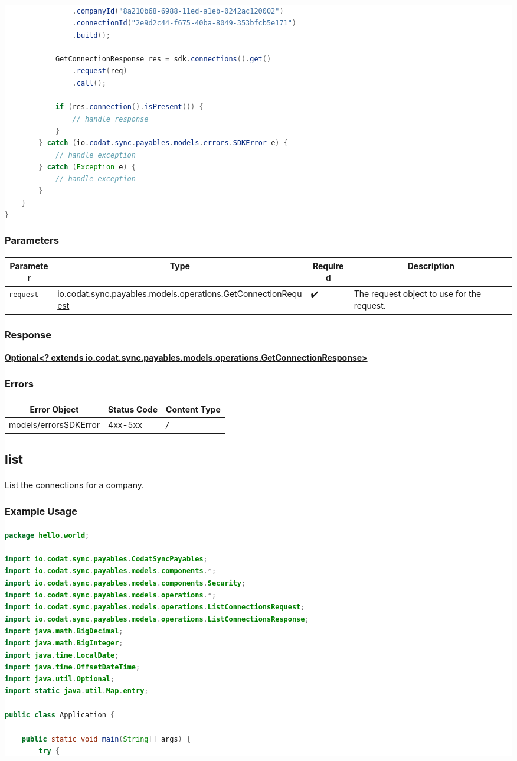 ```java
                .companyId("8a210b68-6988-11ed-a1eb-0242ac120002")
                .connectionId("2e9d2c44-f675-40ba-8049-353bfcb5e171")
                .build();

            GetConnectionResponse res = sdk.connections().get()
                .request(req)
                .call();

            if (res.connection().isPresent()) {
                // handle response
            }
        } catch (io.codat.sync.payables.models.errors.SDKError e) {
            // handle exception
        } catch (Exception e) {
            // handle exception
        }
    }
}
```

### Parameters

| Parameter                                                                                                        | Type                                                                                                             | Required                                                                                                         | Description                                                                                                      |
| ---------------------------------------------------------------------------------------------------------------- | ---------------------------------------------------------------------------------------------------------------- | ---------------------------------------------------------------------------------------------------------------- | ---------------------------------------------------------------------------------------------------------------- |
| `request`                                                                                                        | [io.codat.sync.payables.models.operations.GetConnectionRequest](../../models/operations/GetConnectionRequest.md) | :heavy_check_mark:                                                                                               | The request object to use for the request.                                                                       |


### Response

**[Optional<? extends io.codat.sync.payables.models.operations.GetConnectionResponse>](../../models/operations/GetConnectionResponse.md)**
### Errors

| Error Object          | Status Code           | Content Type          |
| --------------------- | --------------------- | --------------------- |
| models/errorsSDKError | 4xx-5xx               | */*                   |

## list

﻿List the connections for a company.

### Example Usage

```java
package hello.world;

import io.codat.sync.payables.CodatSyncPayables;
import io.codat.sync.payables.models.components.*;
import io.codat.sync.payables.models.components.Security;
import io.codat.sync.payables.models.operations.*;
import io.codat.sync.payables.models.operations.ListConnectionsRequest;
import io.codat.sync.payables.models.operations.ListConnectionsResponse;
import java.math.BigDecimal;
import java.math.BigInteger;
import java.time.LocalDate;
import java.time.OffsetDateTime;
import java.util.Optional;
import static java.util.Map.entry;

public class Application {

    public static void main(String[] args) {
        try {
```